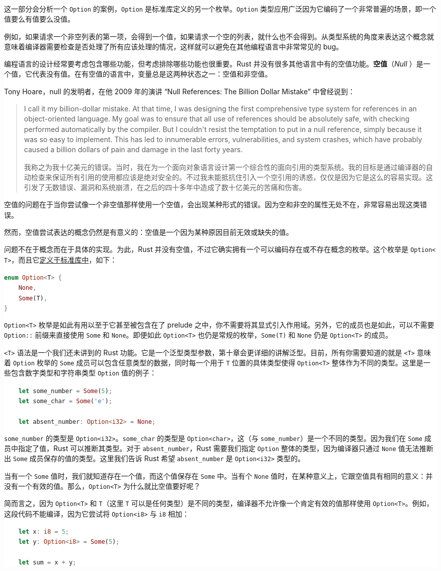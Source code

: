 这一部分会分析一个 `Option` 的案例，`Option` 是标准库定义的另一个枚举。`Option` 类型应用广泛因为它编码了一个非常普遍的场景，即一个值要么有值要么没值。

例如，如果请求一个非空列表的第一项，会得到一个值，如果请求一个空的列表，就什么也不会得到。从类型系统的角度来表达这个概念就意味着编译器需要检查是否处理了所有应该处理的情况，这样就可以避免在其他编程语言中非常常见的 bug。

编程语言的设计经常要考虑包含哪些功能，但考虑排除哪些功能也很重要。Rust 并没有很多其他语言中有的空值功能。**空值**（*Null* ）是一个值，它代表没有值。在有空值的语言中，变量总是这两种状态之一：空值和非空值。

Tony Hoare，null 的发明者，在他 2009 年的演讲 “Null References: The Billion Dollar Mistake” 中曾经说到：

> I call it my billion-dollar mistake. At that time, I was designing the first comprehensive type system for references in an object-oriented language. My goal was to ensure that all use of references should be absolutely safe, with checking performed automatically by the compiler. But I couldn't resist the temptation to put in a null reference, simply because it was so easy to implement. This has led to innumerable errors, vulnerabilities, and system crashes, which have probably caused a billion dollars of pain and damage in the last forty years.
>
> 我称之为我十亿美元的错误。当时，我在为一个面向对象语言设计第一个综合性的面向引用的类型系统。我的目标是通过编译器的自动检查来保证所有引用的使用都应该是绝对安全的。不过我未能抵抗住引入一个空引用的诱惑，仅仅是因为它是这么的容易实现。这引发了无数错误、漏洞和系统崩溃，在之后的四十多年中造成了数十亿美元的苦痛和伤害。



空值的问题在于当你尝试像一个非空值那样使用一个空值，会出现某种形式的错误。因为空和非空的属性无处不在，非常容易出现这类错误。

然而，空值尝试表达的概念仍然是有意义的：空值是一个因为某种原因目前无效或缺失的值。

问题不在于概念而在于具体的实现。为此，Rust 并没有空值，不过它确实拥有一个可以编码存在或不存在概念的枚举。这个枚举是 `Option<T>`，而且它[定义于标准库中](https://doc.rust-lang.org/std/option/enum.Option.html)，如下：

```rust
enum Option<T> {
    None,
    Some(T),
}
```

`Option<T>` 枚举是如此有用以至于它甚至被包含在了 prelude 之中，你不需要将其显式引入作用域。另外，它的成员也是如此，可以不需要 `Option::` 前缀来直接使用 `Some` 和 `None`。即便如此 `Option<T>` 也仍是常规的枚举，`Some(T)` 和 `None` 仍是 `Option<T>` 的成员。

`<T>` 语法是一个我们还未讲到的 Rust 功能。它是一个泛型类型参数，第十章会更详细的讲解泛型。目前，所有你需要知道的就是 `<T>` 意味着 `Option` 枚举的 `Some` 成员可以包含任意类型的数据，同时每一个用于 `T` 位置的具体类型使得 `Option<T>` 整体作为不同的类型。这里是一些包含数字类型和字符串类型 `Option` 值的例子：

```rust
    let some_number = Some(5);
    let some_char = Some('e');

    let absent_number: Option<i32> = None;
```

`some_number` 的类型是 `Option<i32>`。`some_char` 的类型是 `Option<char>`，这（与 `some_number`）是一个不同的类型。因为我们在 `Some` 成员中指定了值，Rust 可以推断其类型。对于 `absent_number`，Rust 需要我们指定 `Option` 整体的类型，因为编译器只通过 `None` 值无法推断出 `Some` 成员保存的值的类型。这里我们告诉 Rust 希望 `absent_number` 是 `Option<i32>` 类型的。

当有一个 `Some` 值时，我们就知道存在一个值，而这个值保存在 `Some` 中。当有个 `None` 值时，在某种意义上，它跟空值具有相同的意义：并没有一个有效的值。那么，`Option<T>` 为什么就比空值要好呢？

简而言之，因为 `Option<T>` 和 `T`（这里 `T` 可以是任何类型）是不同的类型，编译器不允许像一个肯定有效的值那样使用 `Option<T>`。例如，这段代码不能编译，因为它尝试将 `Option<i8>` 与 `i8` 相加：

```rust
    let x: i8 = 5;
    let y: Option<i8> = Some(5);

    let sum = x + y;
```
